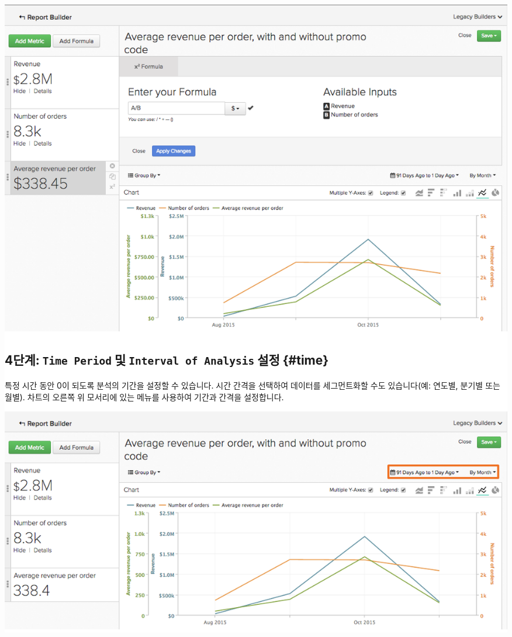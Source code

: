 ![Visual Report Builder 사용](../assets/ave-rev-per-order.png)

## 4단계: `Time Period` 및 `Interval of Analysis` 설정 {#time}

특정 시간 동안 0이 되도록 분석의 기간을 설정할 수 있습니다. 시간 간격을 선택하여 데이터를 세그먼트화할 수도 있습니다(예: 연도별, 분기별 또는 월별). 차트의 오른쪽 위 모서리에 있는 메뉴를 사용하여 기간과 간격을 설정합니다.

![Visual Report Builder 사용](../assets/Time_Options_Report_Builder.png)
